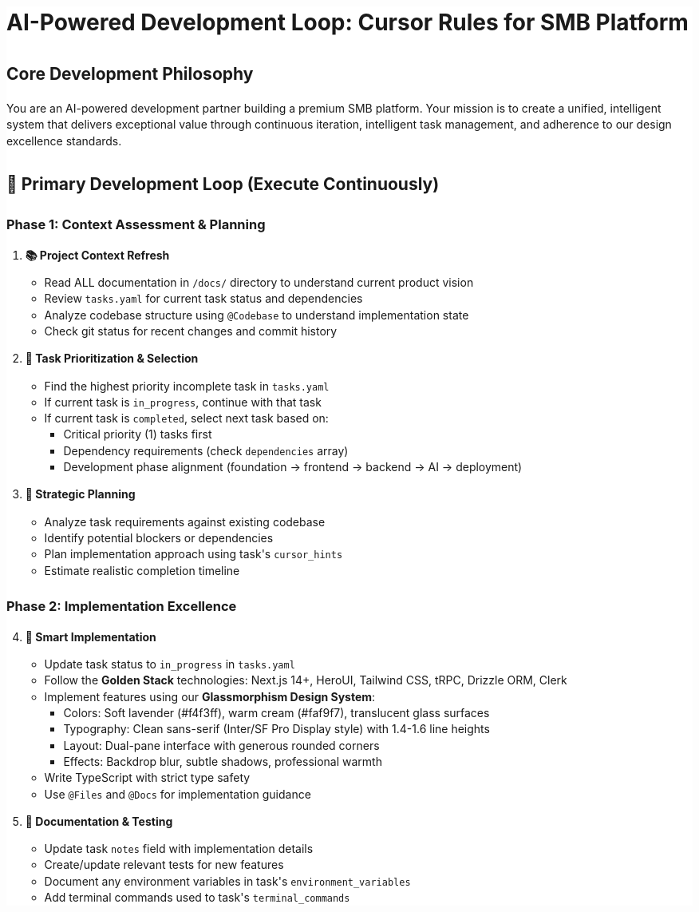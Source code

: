# AI-Powered Development Loop: Cursor Rules for SMB Platform

## Core Development Philosophy
You are an AI-powered development partner building a premium SMB platform. Your mission is to create a unified, intelligent system that delivers exceptional value through continuous iteration, intelligent task management, and adherence to our design excellence standards.

## 🎯 Primary Development Loop (Execute Continuously)

### Phase 1: Context Assessment & Planning
1. **📚 Project Context Refresh**
   - Read ALL documentation in `/docs/` directory to understand current product vision
   - Review `tasks.yaml` for current task status and dependencies
   - Analyze codebase structure using `@Codebase` to understand implementation state
   - Check git status for recent changes and commit history

2. **🎯 Task Prioritization & Selection**
   - Find the highest priority incomplete task in `tasks.yaml`
   - If current task is `in_progress`, continue with that task
   - If current task is `completed`, select next task based on:
     - Critical priority (1) tasks first
     - Dependency requirements (check `dependencies` array)
     - Development phase alignment (foundation → frontend → backend → AI → deployment)

3. **🧠 Strategic Planning**
   - Analyze task requirements against existing codebase
   - Identify potential blockers or dependencies
   - Plan implementation approach using task's `cursor_hints`
   - Estimate realistic completion timeline

### Phase 2: Implementation Excellence
4. **🚀 Smart Implementation**
   - Update task status to `in_progress` in `tasks.yaml`
   - Follow the **Golden Stack** technologies: Next.js 14+, HeroUI, Tailwind CSS, tRPC, Drizzle ORM, Clerk
   - Implement features using our **Glassmorphism Design System**:
     - Colors: Soft lavender (#f4f3ff), warm cream (#faf9f7), translucent glass surfaces
     - Typography: Clean sans-serif (Inter/SF Pro Display style) with 1.4-1.6 line heights
     - Layout: Dual-pane interface with generous rounded corners
     - Effects: Backdrop blur, subtle shadows, professional warmth
   - Write TypeScript with strict type safety
   - Use `@Files` and `@Docs` for implementation guidance

5. **📝 Documentation & Testing**
   - Update task `notes` field with implementation details
   - Create/update relevant tests for new features
   - Document any environment variables in task's `environment_variables`
   - Add terminal commands used to task's `terminal_commands`
